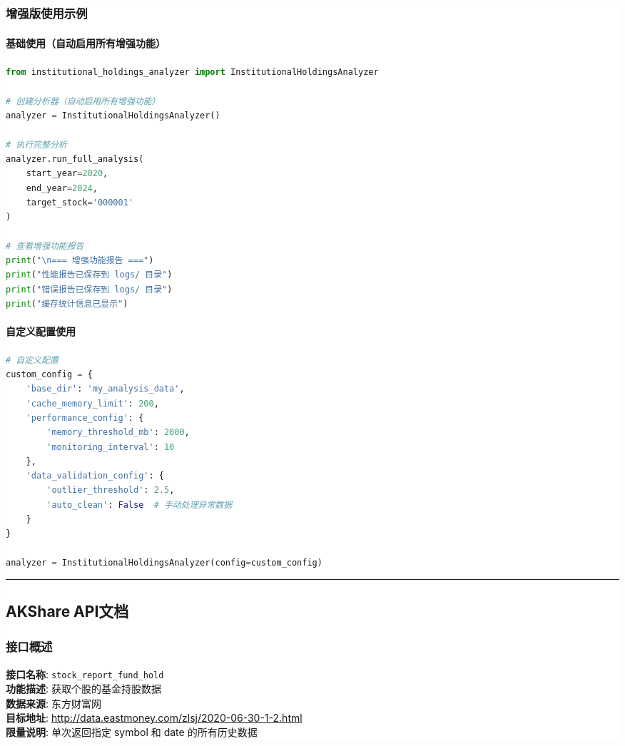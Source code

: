### 增强版使用示例

#### 基础使用（自动启用所有增强功能）

```python
from institutional_holdings_analyzer import InstitutionalHoldingsAnalyzer

# 创建分析器（自动启用所有增强功能）
analyzer = InstitutionalHoldingsAnalyzer()

# 执行完整分析
analyzer.run_full_analysis(
    start_year=2020,
    end_year=2024,
    target_stock='000001'
)

# 查看增强功能报告
print("\n=== 增强功能报告 ===")
print("性能报告已保存到 logs/ 目录")
print("错误报告已保存到 logs/ 目录")
print("缓存统计信息已显示")
```

#### 自定义配置使用

```python
# 自定义配置
custom_config = {
    'base_dir': 'my_analysis_data',
    'cache_memory_limit': 200,
    'performance_config': {
        'memory_threshold_mb': 2000,
        'monitoring_interval': 10
    },
    'data_validation_config': {
        'outlier_threshold': 2.5,
        'auto_clean': False  # 手动处理异常数据
    }
}

analyzer = InstitutionalHoldingsAnalyzer(config=custom_config)
```

---

## AKShare API文档

### 接口概述

**接口名称**: `stock_report_fund_hold`  
**功能描述**: 获取个股的基金持股数据  
**数据来源**: 东方财富网  
**目标地址**: http://data.eastmoney.com/zlsj/2020-06-30-1-2.html  
**限量说明**: 单次返回指定 symbol 和 date 的所有历史数据  
